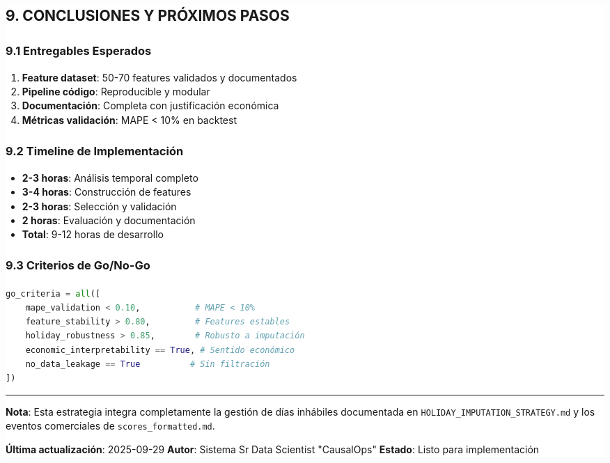 ## 9. CONCLUSIONES Y PRÓXIMOS PASOS

### 9.1 Entregables Esperados
1. **Feature dataset**: 50-70 features validados y documentados
2. **Pipeline código**: Reproducible y modular
3. **Documentación**: Completa con justificación económica
4. **Métricas validación**: MAPE < 10% en backtest

### 9.2 Timeline de Implementación
- **2-3 horas**: Análisis temporal completo
- **3-4 horas**: Construcción de features
- **2-3 horas**: Selección y validación
- **2 horas**: Evaluación y documentación
- **Total**: 9-12 horas de desarrollo

### 9.3 Criterios de Go/No-Go
```python
go_criteria = all([
    mape_validation < 0.10,           # MAPE < 10%
    feature_stability > 0.80,         # Features estables
    holiday_robustness > 0.85,        # Robusto a imputación
    economic_interpretability == True, # Sentido económico
    no_data_leakage == True          # Sin filtración
])
```

---

**Nota**: Esta estrategia integra completamente la gestión de días inhábiles documentada en `HOLIDAY_IMPUTATION_STRATEGY.md` y los eventos comerciales de `scores_formatted.md`.

**Última actualización**: 2025-09-29
**Autor**: Sistema Sr Data Scientist "CausalOps"
**Estado**: Listo para implementación
